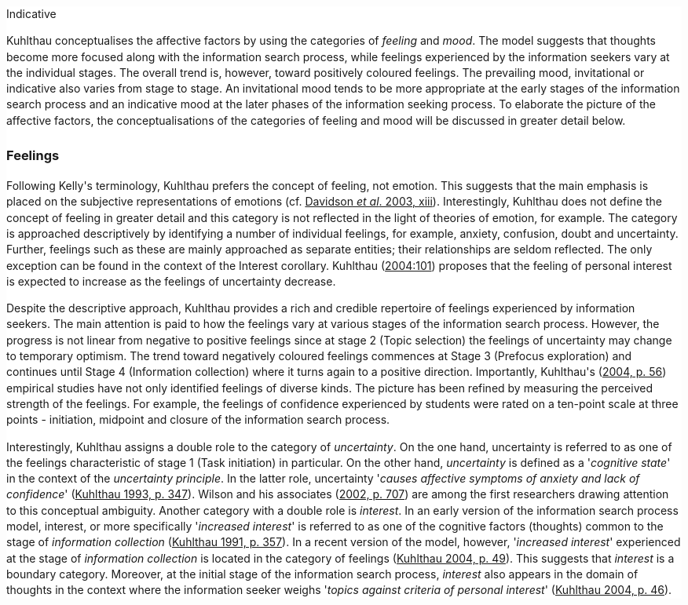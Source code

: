 <td>Indicative</td>

</tr>

</tbody>

</table>

Kuhlthau conceptualises the affective factors by using the categories of _feeling_ and _mood_. The model suggests that thoughts become more focused along with the information search process, while feelings experienced by the information seekers vary at the individual stages. The overall trend is, however, toward positively coloured feelings. The prevailing mood, invitational or indicative also varies from stage to stage. An invitational mood tends to be more appropriate at the early stages of the information search process and an indicative mood at the later phases of the information seeking process. To elaborate the picture of the affective factors, the conceptualisations of the categories of feeling and mood will be discussed in greater detail below.

### Feelings

Following Kelly's terminology, Kuhlthau prefers the concept of feeling, not emotion. This suggests that the main emphasis is placed on the subjective representations of emotions (cf. [Davidson _et al_. 2003, xiii](#Dav03)). Interestingly, Kuhlthau does not define the concept of feeling in greater detail and this category is not reflected in the light of theories of emotion, for example. The category is approached descriptively by identifying a number of individual feelings, for example, anxiety, confusion, doubt and uncertainty. Further, feelings such as these are mainly approached as separate entities; their relationships are seldom reflected. The only exception can be found in the context of the Interest corollary. Kuhlthau ([2004:101](#Kuh04)) proposes that the feeling of personal interest is expected to increase as the feelings of uncertainty decrease.

Despite the descriptive approach, Kuhlthau provides a rich and credible repertoire of feelings experienced by information seekers. The main attention is paid to how the feelings vary at various stages of the information search process. However, the progress is not linear from negative to positive feelings since at stage 2 (Topic selection) the feelings of uncertainty may change to temporary optimism. The trend toward negatively coloured feelings commences at Stage 3 (Prefocus exploration) and continues until Stage 4 (Information collection) where it turns again to a positive direction. Importantly, Kuhlthau's ([2004, p. 56](#Kuh04)) empirical studies have not only identified feelings of diverse kinds. The picture has been refined by measuring the perceived strength of the feelings. For example, the feelings of confidence experienced by students were rated on a ten-point scale at three points - initiation, midpoint and closure of the information search process.

Interestingly, Kuhlthau assigns a double role to the category of _uncertainty_. On the one hand, uncertainty is referred to as one of the feelings characteristic of stage 1 (Task initiation) in particular. On the other hand, _uncertainty_ is defined as a '_cognitive state_' in the context of the _uncertainty principle_. In the latter role, uncertainty '_causes affective symptoms of anxiety and lack of confidence_' ([Kuhlthau 1993, p. 347](#Kuh93)). Wilson and his associates ([2002, p. 707](#Wil02)) are among the first researchers drawing attention to this conceptual ambiguity. Another category with a double role is _interest_. In an early version of the information search process model, interest, or more specifically '_increased interest_' is referred to as one of the cognitive factors (thoughts) common to the stage of _information collection_ ([Kuhlthau 1991, p. 357](#Kuh91)). In a recent version of the model, however, '_increased interest_' experienced at the stage of _information collection_ is located in the category of feelings ([Kuhlthau 2004, p. 49](#Kuh04)). This suggests that _interest_ is a boundary category. Moreover, at the initial stage of the information search process, _interest_ also appears in the domain of thoughts in the context where the information seeker weighs '_topics against criteria of personal interest_' ([Kuhlthau 2004, p. 46](#Kuh04)).

